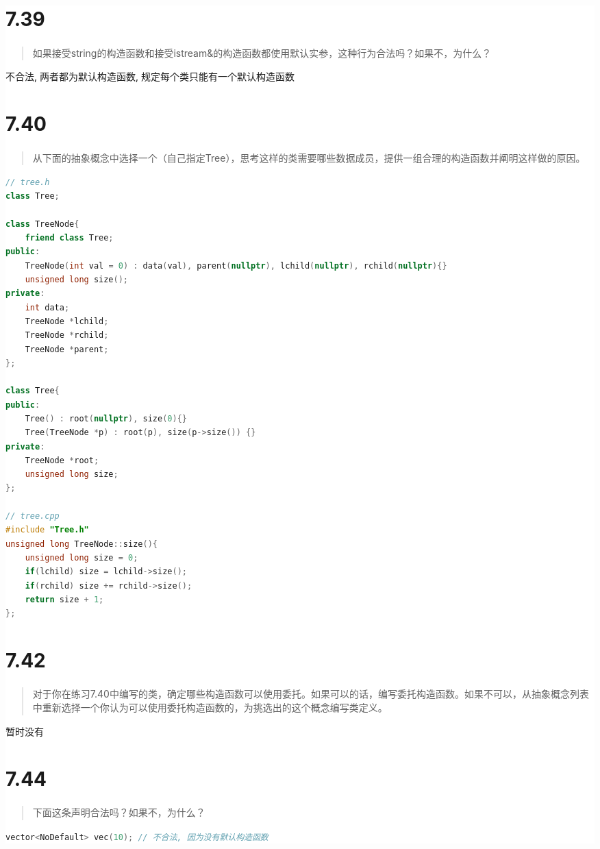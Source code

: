 # 7.39
> 如果接受string的构造函数和接受istream&的构造函数都使用默认实参，这种行为合法吗？如果不，为什么？

不合法, 两者都为默认构造函数, 规定每个类只能有一个默认构造函数

# 7.40
> 从下面的抽象概念中选择一个（自己指定Tree），思考这样的类需要哪些数据成员，提供一组合理的构造函数并阐明这样做的原因。
```c++
// tree.h
class Tree;

class TreeNode{
    friend class Tree;
public:
    TreeNode(int val = 0) : data(val), parent(nullptr), lchild(nullptr), rchild(nullptr){}
    unsigned long size();
private:
    int data;
    TreeNode *lchild;
    TreeNode *rchild;
    TreeNode *parent;
};

class Tree{
public:
    Tree() : root(nullptr), size(0){}
    Tree(TreeNode *p) : root(p), size(p->size()) {}
private:
    TreeNode *root;
    unsigned long size;
};

// tree.cpp
#include "Tree.h"
unsigned long TreeNode::size(){
    unsigned long size = 0;
    if(lchild) size = lchild->size();
    if(rchild) size += rchild->size();
    return size + 1;
};
```

# 7.42
> 对于你在练习7.40中编写的类，确定哪些构造函数可以使用委托。如果可以的话，编写委托构造函数。如果不可以，从抽象概念列表中重新选择一个你认为可以使用委托构造函数的，为挑选出的这个概念编写类定义。

暂时没有

# 7.44
> 下面这条声明合法吗？如果不，为什么？
```c++
vector<NoDefault> vec(10); // 不合法, 因为没有默认构造函数
```
